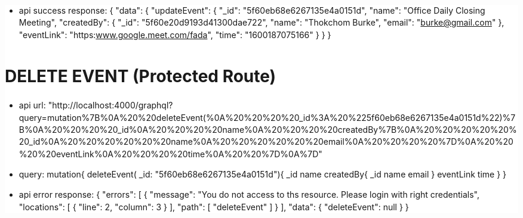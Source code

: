 
* api success response: {
    "data": {
        "updateEvent": {
            "_id": "5f60eb68e6267135e4a0151d",
            "name": "Office Daily Closing Meeting",
            "createdBy": {
                "_id": "5f60e20d9193d41300dae722",
                "name": "Thokchom Burke",
                "email": "burke@gmail.com"
            },
            "eventLink": "https:www.google.meet.com/fada",
            "time": "1600187075166"
        }
    }
}


# DELETE EVENT (Protected Route)

* api url: "http://localhost:4000/graphql?query=mutation%7B%0A%20%20deleteEvent(%0A%20%20%20%20_id%3A%20%225f60eb68e6267135e4a0151d%22)%7B%0A%20%20%20%20_id%0A%20%20%20%20name%0A%20%20%20%20createdBy%7B%0A%20%20%20%20%20%20_id%0A%20%20%20%20%20%20name%0A%20%20%20%20%20%20email%0A%20%20%20%20%7D%0A%20%20%20%20eventLink%0A%20%20%20%20time%0A%20%20%7D%0A%7D"

* query: mutation{
  deleteEvent(
    _id: "5f60eb68e6267135e4a0151d"){
    _id
    name
    createdBy{
      _id
      name
      email
    }
    eventLink
    time
  }
}

* api error response: {
  "errors": [
    {
      "message": "You do not access to ths resource. Please login with right credentials",
      "locations": [
        {
          "line": 2,
          "column": 3
        }
      ],
      "path": [
        "deleteEvent"
      ]
    }
  ],
  "data": {
    "deleteEvent": null
  }
}

